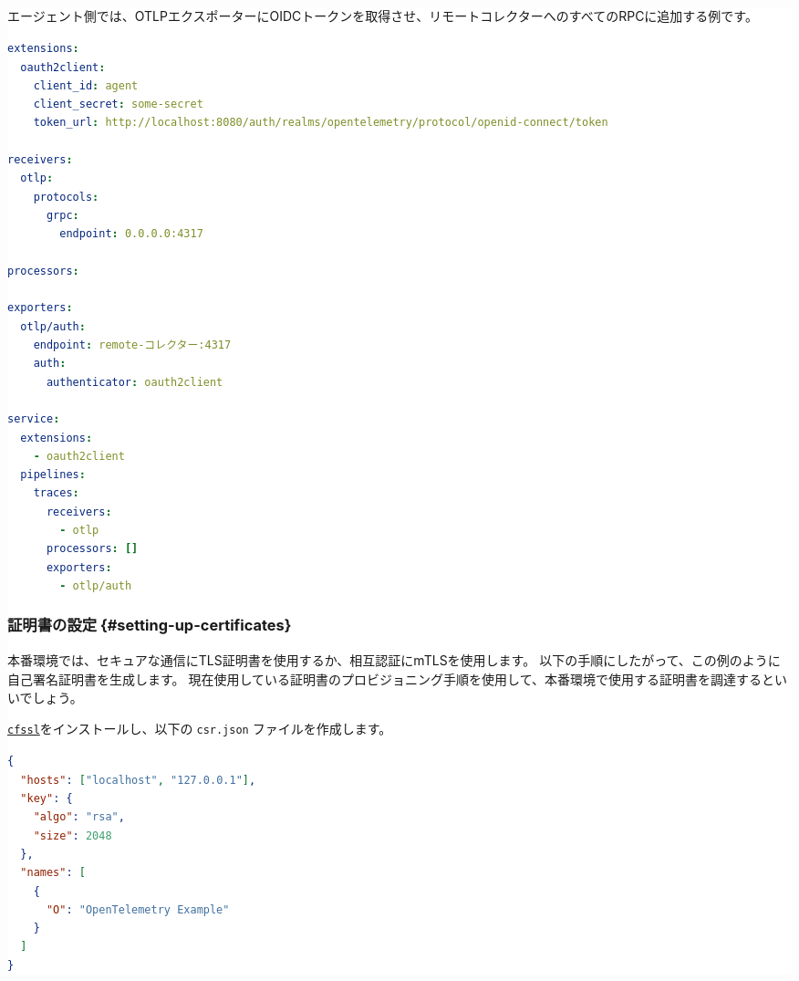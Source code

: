 ```yaml
```

エージェント側では、OTLPエクスポーターにOIDCトークンを取得させ、リモートコレクターへのすべてのRPCに追加する例です。

```yaml
extensions:
  oauth2client:
    client_id: agent
    client_secret: some-secret
    token_url: http://localhost:8080/auth/realms/opentelemetry/protocol/openid-connect/token

receivers:
  otlp:
    protocols:
      grpc:
        endpoint: 0.0.0.0:4317

processors:

exporters:
  otlp/auth:
    endpoint: remote-コレクター:4317
    auth:
      authenticator: oauth2client

service:
  extensions:
    - oauth2client
  pipelines:
    traces:
      receivers:
        - otlp
      processors: []
      exporters:
        - otlp/auth
```

### 証明書の設定 {#setting-up-certificates}

本番環境では、セキュアな通信にTLS証明書を使用するか、相互認証にmTLSを使用します。
以下の手順にしたがって、この例のように自己署名証明書を生成します。
現在使用している証明書のプロビジョニング手順を使用して、本番環境で使用する証明書を調達するといいでしょう。

[`cfssl`](https://github.com/cloudflare/cfssl)をインストールし、以下の `csr.json` ファイルを作成します。

```json
{
  "hosts": ["localhost", "127.0.0.1"],
  "key": {
    "algo": "rsa",
    "size": 2048
  },
  "names": [
    {
      "O": "OpenTelemetry Example"
    }
  ]
}
```


[Safeguards against denial of service attacks]: https://github.com/open-telemetry/opentelemetry-collector/blob/main/docs/security-best-practices.md#safeguards-against-denial-of-service-attacks
[dcc]: /docs/concepts/components/#collector